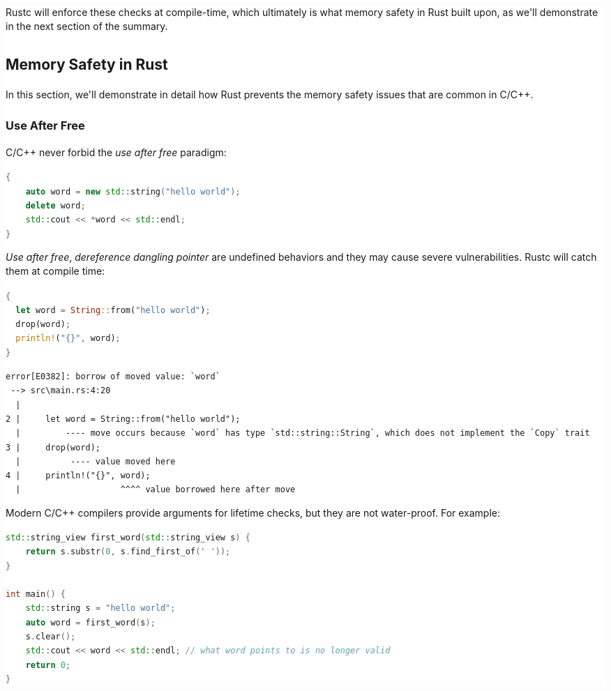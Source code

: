 Rustc will enforce these checks at compile-time, which ultimately is what memory safety in Rust built upon, as we'll demonstrate in the next section of the summary.

## Memory Safety in Rust

In this section, we'll demonstrate in detail how Rust prevents the memory safety issues that are common in C/C++.

### Use After Free

C/C++ never forbid the *use after free* paradigm:

```c++
{
    auto word = new std::string("hello world");
    delete word;
    std::cout << *word << std::endl;
}
```

*Use after free*, *dereference dangling pointer* are undefined behaviors and they may cause severe vulnerabilities. Rustc will catch them at compile time:

```rust
{
  let word = String::from("hello world");
  drop(word);
  println!("{}", word);
}
```

```
error[E0382]: borrow of moved value: `word`
 --> src\main.rs:4:20
  |
2 |     let word = String::from("hello world");
  |         ---- move occurs because `word` has type `std::string::String`, which does not implement the `Copy` trait
3 |     drop(word);
  |          ---- value moved here
4 |     println!("{}", word);
  |                    ^^^^ value borrowed here after move
```

Modern C/C++ compilers provide arguments for lifetime checks, but they are not water-proof. For example:

```c++
std::string_view first_word(std::string_view s) {
    return s.substr(0, s.find_first_of(' '));
}

int main() {
    std::string s = "hello world";
    auto word = first_word(s);
    s.clear();
    std::cout << word << std::endl; // what word points to is no longer valid
    return 0;
}
```
